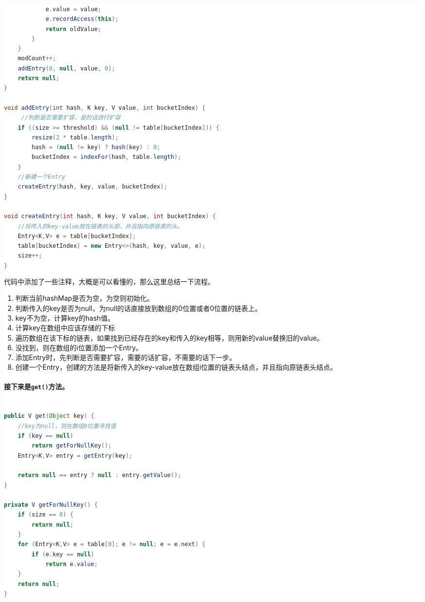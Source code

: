  ```java
             e.value = value;
             e.recordAccess(this);
             return oldValue;
         }
     }
     modCount++;
     addEntry(0, null, value, 0);
     return null;
 }

 void addEntry(int hash, K key, V value, int bucketIndex) {
      //判断是否需要扩容，是的话进行扩容
     if ((size >= threshold) && (null != table[bucketIndex])) {
         resize(2 * table.length);
         hash = (null != key) ? hash(key) : 0;
         bucketIndex = indexFor(hash, table.length);
     }
     //新建一个Entry
     createEntry(hash, key, value, bucketIndex);
 }

void createEntry(int hash, K key, V value, int bucketIndex) {
     //将传入的key-value放在链表的头部，并且指向原链表的头。
     Entry<K,V> e = table[bucketIndex];
     table[bucketIndex] = new Entry<>(hash, key, value, e);
     size++;
 }

 ```

 代码中添加了一些注释，大概是可以看懂的，那么这里总结一下流程。

1. 判断当前hashMap是否为空，为空则初始化。
2. 判断传入的key是否为null，为null的话直接放到数组的0位置或者0位置的链表上。
3. key不为空，计算key的hash值。
4. 计算key在数组中应该存储的下标
5. 遍历数组在该下标的链表，如果找到已经存在的key和传入的key相等，则用新的value替换旧的value。
6. 没找到，则在数组的i位置添加一个Entry。
7. 添加Entry时，先判断是否需要扩容，需要的话扩容，不需要的话下一步。
8. 创建一个Entry，创建的方法是将新传入的key-value放在数组i位置的链表头结点，并且指向原链表头结点。

#### 接下来是`get()`方法。

```java

public V get(Object key) {
    //key为null，则在数组0位置寻找值
    if (key == null)
        return getForNullKey();
    Entry<K,V> entry = getEntry(key);

    return null == entry ? null : entry.getValue();
}

private V getForNullKey() {
    if (size == 0) {
        return null;
    }
    for (Entry<K,V> e = table[0]; e != null; e = e.next) {
        if (e.key == null)
            return e.value;
    }
    return null;
}

```
